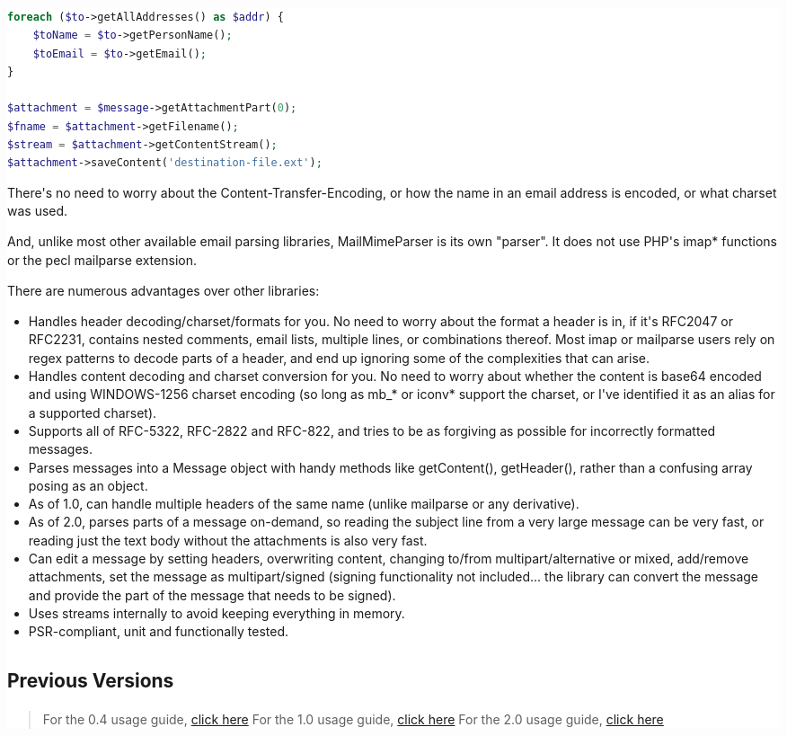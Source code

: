 ```php
foreach ($to->getAllAddresses() as $addr) {
    $toName = $to->getPersonName();
    $toEmail = $to->getEmail();
}

$attachment = $message->getAttachmentPart(0);
$fname = $attachment->getFilename();
$stream = $attachment->getContentStream();
$attachment->saveContent('destination-file.ext');
```

There's no need to worry about the Content-Transfer-Encoding, or how the name in
an email address is encoded, or what charset was used.

And, unlike most other available email parsing libraries, MailMimeParser is its
own "parser".  It does not use PHP's imap* functions or the pecl mailparse
extension.

There are numerous advantages over other libraries:

* Handles header decoding/charset/formats for you. No need to worry about the
  format a header is in, if it's RFC2047 or RFC2231, contains nested comments,
  email lists, multiple lines, or combinations thereof. Most imap or mailparse
  users rely on regex patterns to decode parts of a header, and end up ignoring
  some of the complexities that can arise.
* Handles content decoding and charset conversion for you. No need to worry
  about whether the content is base64 encoded and using WINDOWS-1256 charset
  encoding (so long as mb_* or iconv* support the charset, or I've identified
  it as an alias for a supported charset).
* Supports all of RFC-5322, RFC-2822 and RFC-822, and tries to be as forgiving
  as possible for incorrectly formatted messages.
* Parses messages into a Message object with handy methods like getContent(),
  getHeader(), rather than a confusing array posing as an object.
* As of 1.0, can handle multiple headers of the same name (unlike mailparse or
  any derivative).
* As of 2.0, parses parts of a message on-demand, so reading the subject line
  from a very large message can be very fast, or reading just the text body
  without the attachments is also very fast.
* Can edit a message by setting headers, overwriting content, changing to/from
  multipart/alternative or mixed, add/remove attachments, set the message as
  multipart/signed (signing functionality not included... the library can
  convert the message and provide the part of the message that needs to be
  signed).
* Uses streams internally to avoid keeping everything in memory.
* PSR-compliant, unit and functionally tested.


## Previous Versions

> For the 0.4 usage guide, [click here](usage-guide-0.4.html)
> For the 1.0 usage guide, [click here](usage-guide-1.0.html)
> For the 2.0 usage guide, [click here](usage-guide-2.0.html)
